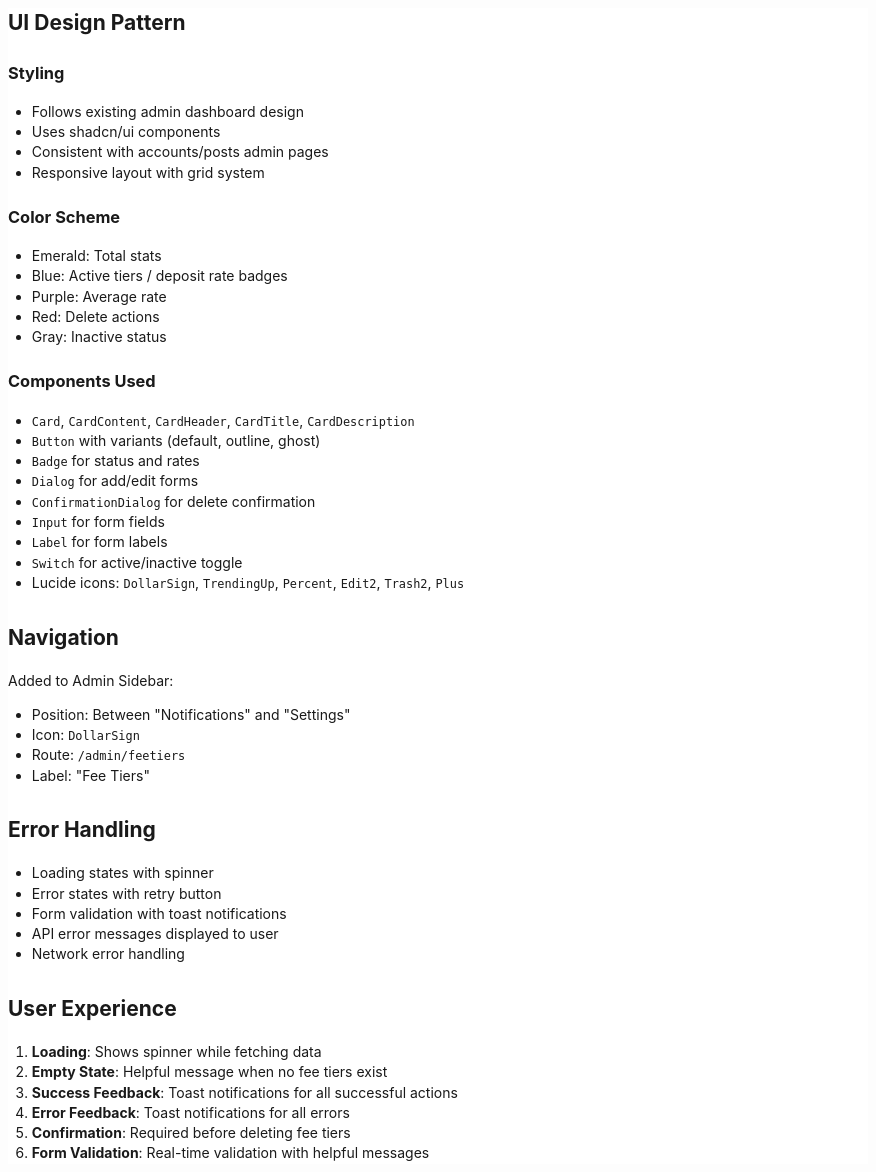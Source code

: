 ## UI Design Pattern

### Styling
- Follows existing admin dashboard design
- Uses shadcn/ui components
- Consistent with accounts/posts admin pages
- Responsive layout with grid system

### Color Scheme
- Emerald: Total stats
- Blue: Active tiers / deposit rate badges
- Purple: Average rate
- Red: Delete actions
- Gray: Inactive status

### Components Used
- `Card`, `CardContent`, `CardHeader`, `CardTitle`, `CardDescription`
- `Button` with variants (default, outline, ghost)
- `Badge` for status and rates
- `Dialog` for add/edit forms
- `ConfirmationDialog` for delete confirmation
- `Input` for form fields
- `Label` for form labels
- `Switch` for active/inactive toggle
- Lucide icons: `DollarSign`, `TrendingUp`, `Percent`, `Edit2`, `Trash2`, `Plus`

## Navigation

Added to Admin Sidebar:
- Position: Between "Notifications" and "Settings"
- Icon: `DollarSign`
- Route: `/admin/feetiers`
- Label: "Fee Tiers"

## Error Handling

- Loading states with spinner
- Error states with retry button
- Form validation with toast notifications
- API error messages displayed to user
- Network error handling

## User Experience

1. **Loading**: Shows spinner while fetching data
2. **Empty State**: Helpful message when no fee tiers exist
3. **Success Feedback**: Toast notifications for all successful actions
4. **Error Feedback**: Toast notifications for all errors
5. **Confirmation**: Required before deleting fee tiers
6. **Form Validation**: Real-time validation with helpful messages
